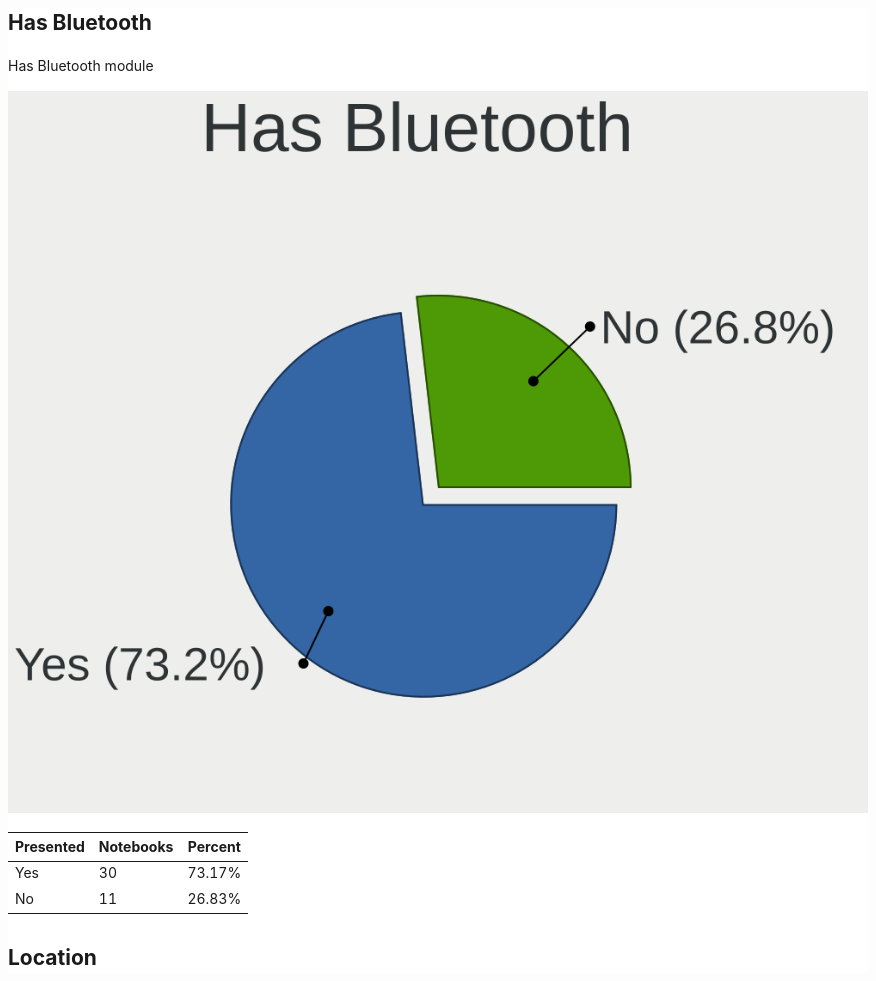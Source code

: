 Has Bluetooth
-------------

Has Bluetooth module

![Has Bluetooth](./images/pie_chart_bsd/node_has_bluetooth.svg)


| Presented | Notebooks | Percent |
|-----------|-----------|---------|
| Yes       | 30        | 73.17%  |
| No        | 11        | 26.83%  |

Location
--------
